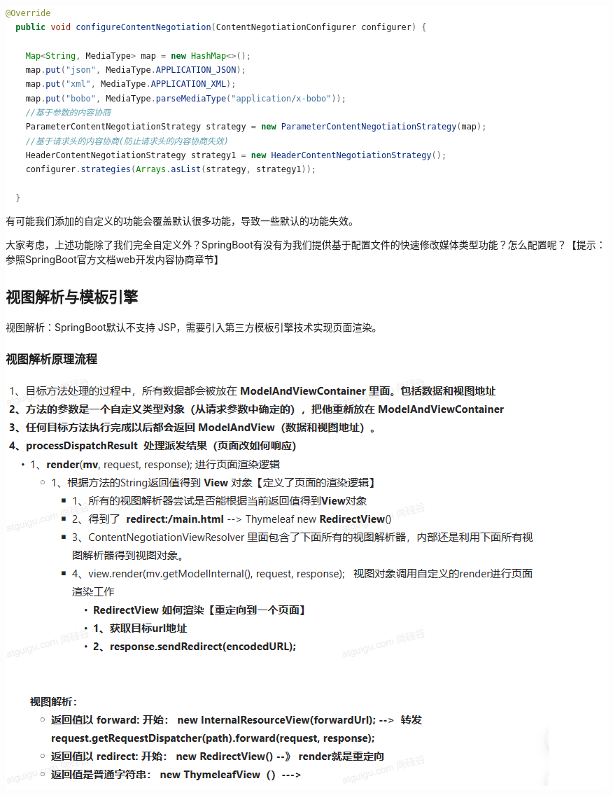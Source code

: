 ```java
@Override
  public void configureContentNegotiation(ContentNegotiationConfigurer configurer) {

    Map<String, MediaType> map = new HashMap<>();
    map.put("json", MediaType.APPLICATION_JSON);
    map.put("xml", MediaType.APPLICATION_XML);
    map.put("bobo", MediaType.parseMediaType("application/x-bobo"));
    //基于参数的内容协商
    ParameterContentNegotiationStrategy strategy = new ParameterContentNegotiationStrategy(map);
    //基于请求头的内容协商(防止请求头的内容协商失效)
    HeaderContentNegotiationStrategy strategy1 = new HeaderContentNegotiationStrategy();
    configurer.strategies(Arrays.asList(strategy, strategy1));

  }
```

有可能我们添加的自定义的功能会覆盖默认很多功能，导致一些默认的功能失效。

大家考虑，上述功能除了我们完全自定义外？SpringBoot有没有为我们提供基于配置文件的快速修改媒体类型功能？怎么配置呢？【提示：参照SpringBoot官方文档web开发内容协商章节】

## 视图解析与模板引擎

视图解析：SpringBoot默认不支持 JSP，需要引入第三方模板引擎技术实现页面渲染。

### 视图解析原理流程

![1686617496274](image/23-06-08-Web开发/1686617496274.png)

